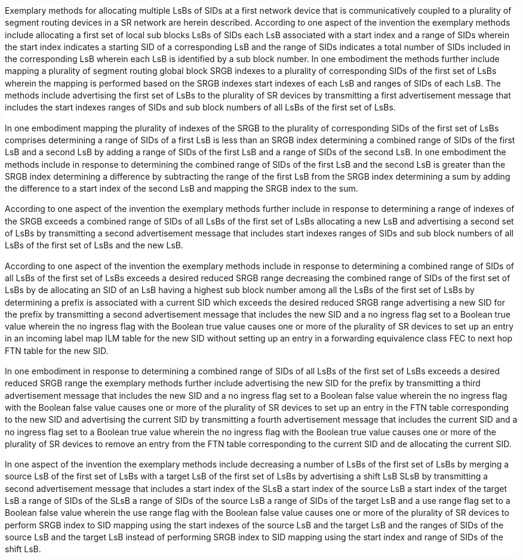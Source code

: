 Exemplary methods for allocating multiple LsBs of SIDs at a first network device that is communicatively coupled to a plurality of segment routing devices in a SR network are herein described. According to one aspect of the invention the exemplary methods include allocating a first set of local sub blocks LsBs of SIDs each LsB associated with a start index and a range of SIDs wherein the start index indicates a starting SID of a corresponding LsB and the range of SIDs indicates a total number of SIDs included in the corresponding LsB wherein each LsB is identified by a sub block number. In one embodiment the methods further include mapping a plurality of segment routing global block SRGB indexes to a plurality of corresponding SIDs of the first set of LsBs wherein the mapping is performed based on the SRGB indexes start indexes of each LsB and ranges of SIDs of each LsB. The methods include advertising the first set of LsBs to the plurality of SR devices by transmitting a first advertisement message that includes the start indexes ranges of SIDs and sub block numbers of all LsBs of the first set of LsBs.

In one embodiment mapping the plurality of indexes of the SRGB to the plurality of corresponding SIDs of the first set of LsBs comprises determining a range of SIDs of a first LsB is less than an SRGB index determining a combined range of SIDs of the first LsB and a second LsB by adding a range of SIDs of the first LsB and a range of SIDs of the second LsB. In one embodiment the methods include in response to determining the combined range of SIDs of the first LsB and the second LsB is greater than the SRGB index determining a difference by subtracting the range of the first LsB from the SRGB index determining a sum by adding the difference to a start index of the second LsB and mapping the SRGB index to the sum.

According to one aspect of the invention the exemplary methods further include in response to determining a range of indexes of the SRGB exceeds a combined range of SIDs of all LsBs of the first set of LsBs allocating a new LsB and advertising a second set of LsBs by transmitting a second advertisement message that includes start indexes ranges of SIDs and sub block numbers of all LsBs of the first set of LsBs and the new LsB.

According to one aspect of the invention the exemplary methods include in response to determining a combined range of SIDs of all LsBs of the first set of LsBs exceeds a desired reduced SRGB range decreasing the combined range of SIDs of the first set of LsBs by de allocating an SID of an LsB having a highest sub block number among all the LsBs of the first set of LsBs by determining a prefix is associated with a current SID which exceeds the desired reduced SRGB range advertising a new SID for the prefix by transmitting a second advertisement message that includes the new SID and a no ingress flag set to a Boolean true value wherein the no ingress flag with the Boolean true value causes one or more of the plurality of SR devices to set up an entry in an incoming label map ILM table for the new SID without setting up an entry in a forwarding equivalence class FEC to next hop FTN table for the new SID.

In one embodiment in response to determining a combined range of SIDs of all LsBs of the first set of LsBs exceeds a desired reduced SRGB range the exemplary methods further include advertising the new SID for the prefix by transmitting a third advertisement message that includes the new SID and a no ingress flag set to a Boolean false value wherein the no ingress flag with the Boolean false value causes one or more of the plurality of SR devices to set up an entry in the FTN table corresponding to the new SID and advertising the current SID by transmitting a fourth advertisement message that includes the current SID and a no ingress flag set to a Boolean true value wherein the no ingress flag with the Boolean true value causes one or more of the plurality of SR devices to remove an entry from the FTN table corresponding to the current SID and de allocating the current SID.

In one aspect of the invention the exemplary methods include decreasing a number of LsBs of the first set of LsBs by merging a source LsB of the first set of LsBs with a target LsB of the first set of LsBs by advertising a shift LsB SLsB by transmitting a second advertisement message that includes a start index of the SLsB a start index of the source LsB a start index of the target LsB a range of SIDs of the SLsB a range of SIDs of the source LsB a range of SIDs of the target LsB and a use range flag set to a Boolean false value wherein the use range flag with the Boolean false value causes one or more of the plurality of SR devices to perform SRGB index to SID mapping using the start indexes of the source LsB and the target LsB and the ranges of SIDs of the source LsB and the target LsB instead of performing SRGB index to SID mapping using the start index and range of SIDs of the shift LsB.
